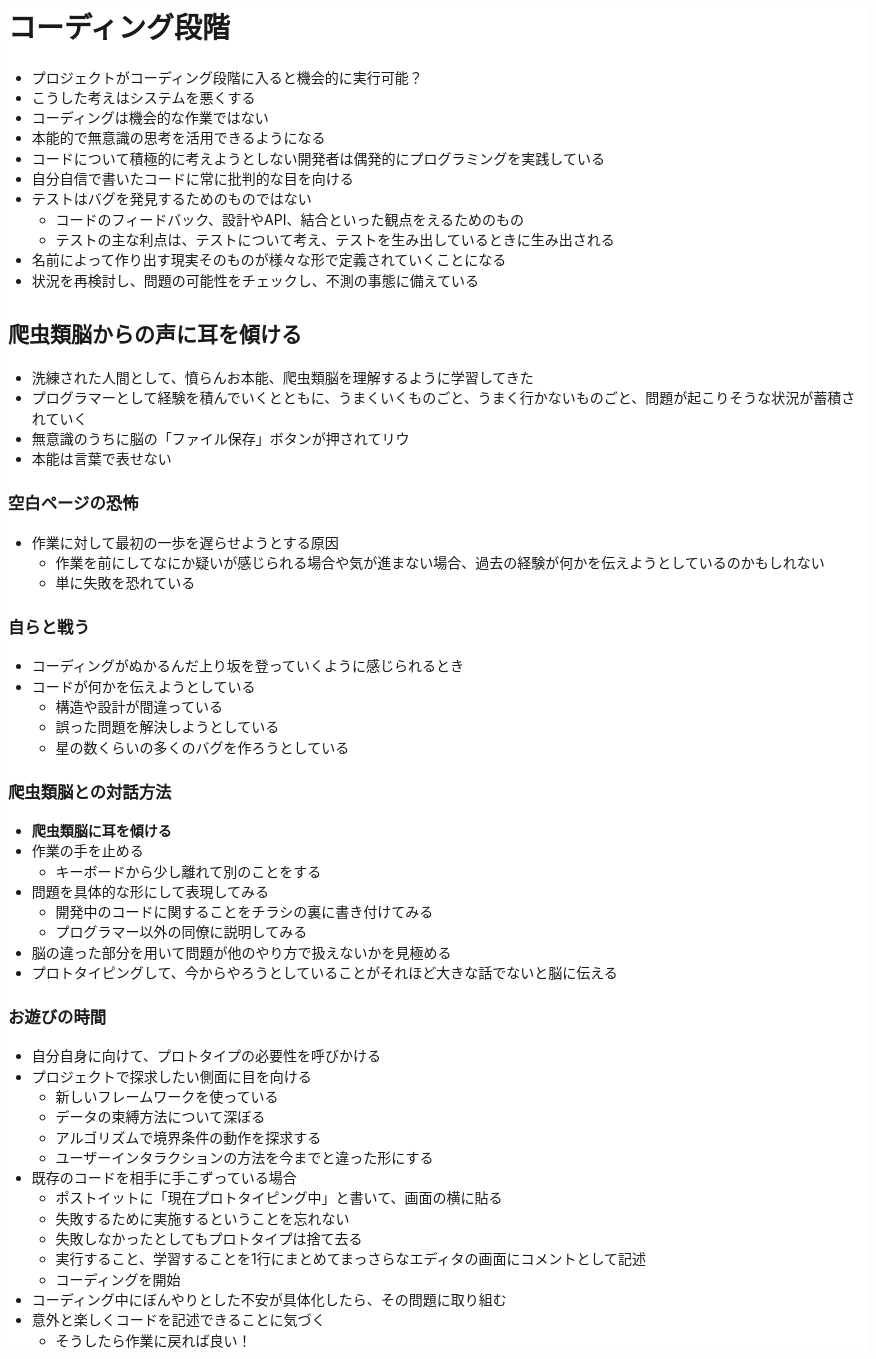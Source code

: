 # コーディング段階

- プロジェクトがコーディング段階に入ると機会的に実行可能？
- こうした考えはシステムを悪くする
- コーディングは機会的な作業ではない
- 本能的で無意識の思考を活用できるようになる
- コードについて積極的に考えようとしない開発者は偶発的にプログラミングを実践している
- 自分自信で書いたコードに常に批判的な目を向ける
- テストはバグを発見するためのものではない
    - コードのフィードバック、設計やAPI、結合といった観点をえるためのもの
    - テストの主な利点は、テストについて考え、テストを生み出しているときに生み出される
- 名前によって作り出す現実そのものが様々な形で定義されていくことになる
- 状況を再検討し、問題の可能性をチェックし、不測の事態に備えている

## 爬虫類脳からの声に耳を傾ける

- 洗練された人間として、憤らんお本能、爬虫類脳を理解するように学習してきた
- プログラマーとして経験を積んでいくとともに、うまくいくものごと、うまく行かないものごと、問題が起こりそうな状況が蓄積されていく
- 無意識のうちに脳の「ファイル保存」ボタンが押されてリウ
- 本能は言葉で表せない

### 空白ページの恐怖

- 作業に対して最初の一歩を遅らせようとする原因
    - 作業を前にしてなにか疑いが感じられる場合や気が進まない場合、過去の経験が何かを伝えようとしているのかもしれない
    - 単に失敗を恐れている

### 自らと戦う

- コーディングがぬかるんだ上り坂を登っていくように感じられるとき
- コードが何かを伝えようとしている
    - 構造や設計が間違っている
    - 誤った問題を解決しようとしている
    - 星の数くらいの多くのバグを作ろうとしている

### 爬虫類脳との対話方法

- **爬虫類脳に耳を傾ける**
- 作業の手を止める
    - キーボードから少し離れて別のことをする
- 問題を具体的な形にして表現してみる
    - 開発中のコードに関することをチラシの裏に書き付けてみる
    - プログラマー以外の同僚に説明してみる
- 脳の違った部分を用いて問題が他のやり方で扱えないかを見極める
- プロトタイピングして、今からやろうとしていることがそれほど大きな話でないと脳に伝える

### お遊びの時間

- 自分自身に向けて、プロトタイプの必要性を呼びかける
- プロジェクトで探求したい側面に目を向ける
    - 新しいフレームワークを使っている
    - データの束縛方法について深ぼる
    - アルゴリズムで境界条件の動作を探求する
    - ユーザーインタラクションの方法を今までと違った形にする
- 既存のコードを相手に手こずっている場合
    - ポストイットに「現在プロトタイピング中」と書いて、画面の横に貼る
    - 失敗するために実施するということを忘れない
    - 失敗しなかったとしてもプロトタイプは捨て去る
    - 実行すること、学習することを1行にまとめてまっさらなエディタの画面にコメントとして記述
    - コーディングを開始
- コーディング中にぼんやりとした不安が具体化したら、その問題に取り組む
- 意外と楽しくコードを記述できることに気づく
    - そうしたら作業に戻れば良い！